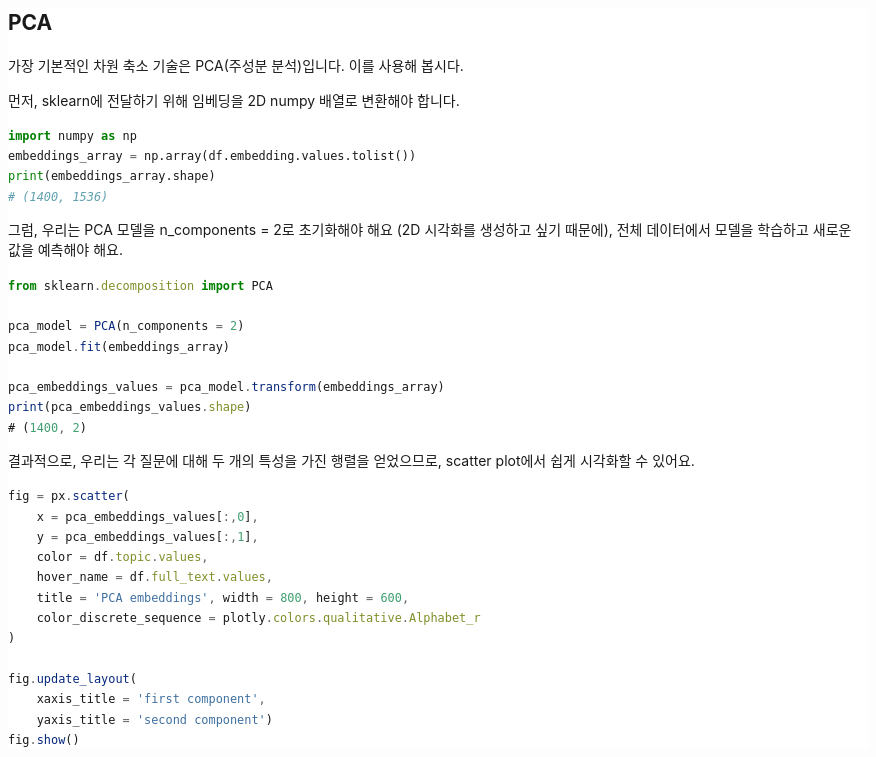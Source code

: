 <script>
     (adsbygoogle = window.adsbygoogle || []).push({});
</script>

## PCA

가장 기본적인 차원 축소 기술은 PCA(주성분 분석)입니다. 이를 사용해 봅시다.

먼저, sklearn에 전달하기 위해 임베딩을 2D numpy 배열로 변환해야 합니다.

```python
import numpy as np
embeddings_array = np.array(df.embedding.values.tolist())
print(embeddings_array.shape)
# (1400, 1536)
```



<ins class="adsbygoogle"
     style="display:block"
     data-ad-client="ca-pub-4877378276818686"
     data-ad-slot="1107185301"
     data-ad-format="auto"
     data-full-width-responsive="true"></ins>

<script>
     (adsbygoogle = window.adsbygoogle || []).push({});
</script>

그럼, 우리는 PCA 모델을 n_components = 2로 초기화해야 해요 (2D 시각화를 생성하고 싶기 때문에), 전체 데이터에서 모델을 학습하고 새로운 값을 예측해야 해요.

```js
from sklearn.decomposition import PCA

pca_model = PCA(n_components = 2)
pca_model.fit(embeddings_array)

pca_embeddings_values = pca_model.transform(embeddings_array)
print(pca_embeddings_values.shape)
# (1400, 2)
```

결과적으로, 우리는 각 질문에 대해 두 개의 특성을 가진 행렬을 얻었으므로, scatter plot에서 쉽게 시각화할 수 있어요.

```js
fig = px.scatter(
    x = pca_embeddings_values[:,0],
    y = pca_embeddings_values[:,1],
    color = df.topic.values,
    hover_name = df.full_text.values,
    title = 'PCA embeddings', width = 800, height = 600,
    color_discrete_sequence = plotly.colors.qualitative.Alphabet_r
)

fig.update_layout(
    xaxis_title = 'first component',
    yaxis_title = 'second component')
fig.show()
```
